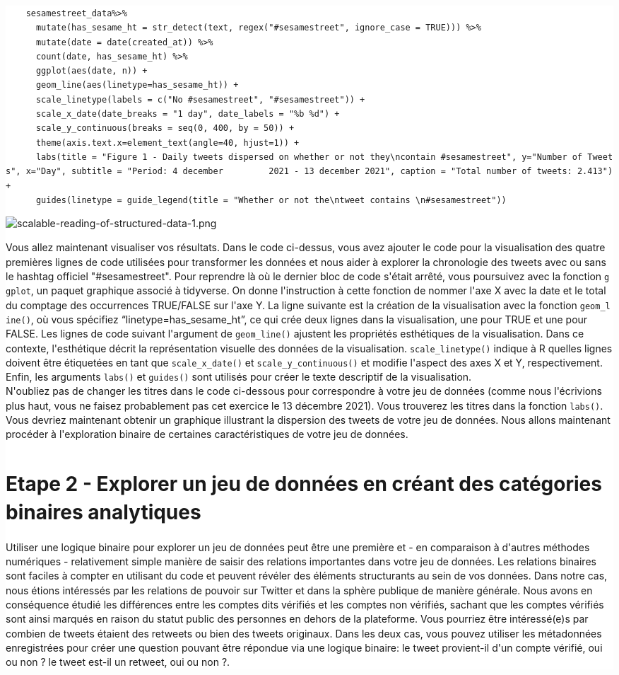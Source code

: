 ```
    sesamestreet_data%>% 
      mutate(has_sesame_ht = str_detect(text, regex("#sesamestreet", ignore_case = TRUE))) %>% 
      mutate(date = date(created_at)) %>% 
      count(date, has_sesame_ht) %>% 
      ggplot(aes(date, n)) +
      geom_line(aes(linetype=has_sesame_ht)) +
      scale_linetype(labels = c("No #sesamestreet", "#sesamestreet")) +
      scale_x_date(date_breaks = "1 day", date_labels = "%b %d") +
      scale_y_continuous(breaks = seq(0, 400, by = 50)) +
      theme(axis.text.x=element_text(angle=40, hjust=1)) +
      labs(title = "Figure 1 - Daily tweets dispersed on whether or not they\ncontain #sesamestreet", y="Number of Tweets", x="Day", subtitle = "Period: 4 december         2021 - 13 december 2021", caption = "Total number of tweets: 2.413") +
      guides(linetype = guide_legend(title = "Whether or not the\ntweet contains \n#sesamestreet"))
```

![scalable-reading-of-structured-data-1.png](scalable-reading-of-structured-data-1.png)

Vous allez maintenant visualiser vos résultats. Dans le code ci-dessus, vous avez ajouter le code pour la visualisation des quatre premières lignes de code utilisées pour transformer les données et nous aider à explorer la chronologie des tweets avec ou sans le hashtag officiel "#sesamestreet".
Pour reprendre là où le dernier bloc de code s'était arrêté, vous poursuivez avec la fonction `ggplot`, un paquet graphique associé à tidyverse. On donne l'instruction à cette fonction de nommer l'axe X avec la date et le total du comptage des occurrences TRUE/FALSE sur l'axe Y. La ligne suivante est la création de la visualisation avec la fonction `geom_line()`, où vous spécifiez “linetype=has_sesame_ht”, ce qui crée deux lignes dans la visualisation, une pour TRUE et une pour FALSE.
Les lignes de code suivant l'argument de `geom_line()` ajustent les propriétés esthétiques de la visualisation. Dans ce contexte, l'esthétique décrit la représentation visuelle des données de la visualisation. `scale_linetype()` indique à R quelles lignes doivent être étiquetées en tant que `scale_x_date()` et `scale_y_continuous()` et modifie l'aspect des axes X et Y, respectivement. Enfin, les arguments `labs()` et `guides()` sont utilisés pour créer le texte descriptif de la visualisation. </br>
N'oubliez pas de changer les titres dans le code ci-dessous pour correspondre à votre jeu de données (comme nous l'écrivions plus haut, vous ne faisez probablement pas cet exercice le 13 décembre 2021). Vous trouverez les titres dans la fonction `labs()`.</br>
Vous devriez maintenant obtenir un graphique illustrant la dispersion des tweets de votre jeu de données. Nous allons maintenant procéder à l'exploration binaire de certaines caractéristiques de votre jeu de données.

# Etape 2 - Explorer un jeu de données en créant des catégories binaires analytiques

Utiliser une logique binaire pour explorer un jeu de données peut être une première et - en comparaison à d'autres méthodes numériques - relativement simple manière de saisir des relations importantes dans votre jeu de données. Les relations binaires sont faciles à compter en utilisant du code et peuvent révéler des éléments structurants au sein de vos données. Dans notre cas, nous étions intéressés par les relations de pouvoir sur Twitter et dans la sphère publique de manière générale. Nous avons en conséquence étudié les différences entre les comptes dits vérifiés et les comptes non vérifiés, sachant que les comptes vérifiés sont ainsi marqués en raison du statut public des personnes en dehors de la plateforme. Vous pourriez être intéressé(e)s par combien de tweets étaient des retweets ou bien des tweets originaux. Dans les deux cas, vous pouvez utiliser les métadonnées enregistrées pour créer une question pouvant être répondue via une logique binaire: le tweet provient-il d'un compte vérifié, oui ou non ? le tweet est-il un retweet, oui ou non ?. 
